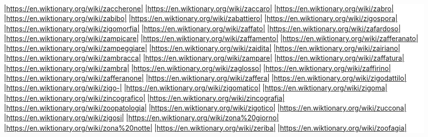 |https://en.wiktionary.org/wiki/zaccherone|
|https://en.wiktionary.org/wiki/zaccaro|
|https://en.wiktionary.org/wiki/zabro|
|https://en.wiktionary.org/wiki/zabibo|
|https://en.wiktionary.org/wiki/zabattiero|
|https://en.wiktionary.org/wiki/zigospora|
|https://en.wiktionary.org/wiki/zigomorfia|
|https://en.wiktionary.org/wiki/zaffato|
|https://en.wiktionary.org/wiki/zafardoso|
|https://en.wiktionary.org/wiki/zampicare|
|https://en.wiktionary.org/wiki/zaffamento|
|https://en.wiktionary.org/wiki/zafferanato|
|https://en.wiktionary.org/wiki/zampeggiare|
|https://en.wiktionary.org/wiki/zaidita|
|https://en.wiktionary.org/wiki/zairiano|
|https://en.wiktionary.org/wiki/zambracca|
|https://en.wiktionary.org/wiki/zampare|
|https://en.wiktionary.org/wiki/zaffatura|
|https://en.wiktionary.org/wiki/zambra|
|https://en.wiktionary.org/wiki/zaglosso|
|https://en.wiktionary.org/wiki/zaffirino|
|https://en.wiktionary.org/wiki/zafferanone|
|https://en.wiktionary.org/wiki/zaffera|
|https://en.wiktionary.org/wiki/zigodattilo|
|https://en.wiktionary.org/wiki/zigo-|
|https://en.wiktionary.org/wiki/zigomatico|
|https://en.wiktionary.org/wiki/zigoma|
|https://en.wiktionary.org/wiki/zincografico|
|https://en.wiktionary.org/wiki/zincografia|
|https://en.wiktionary.org/wiki/zoopatologia|
|https://en.wiktionary.org/wiki/zigotico|
|https://en.wiktionary.org/wiki/zuccona|
|https://en.wiktionary.org/wiki/zigosi|
|https://en.wiktionary.org/wiki/zona%20giorno|
|https://en.wiktionary.org/wiki/zona%20notte|
|https://en.wiktionary.org/wiki/zeriba|
|https://en.wiktionary.org/wiki/zoofagia|